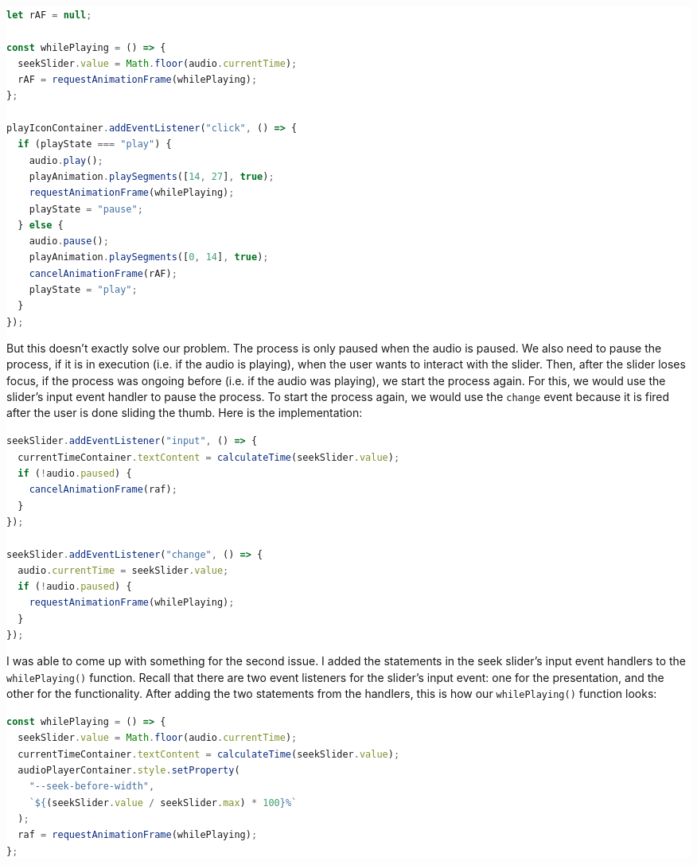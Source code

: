 ```javascript
let rAF = null;

const whilePlaying = () => {
  seekSlider.value = Math.floor(audio.currentTime);
  rAF = requestAnimationFrame(whilePlaying);
};

playIconContainer.addEventListener("click", () => {
  if (playState === "play") {
    audio.play();
    playAnimation.playSegments([14, 27], true);
    requestAnimationFrame(whilePlaying);
    playState = "pause";
  } else {
    audio.pause();
    playAnimation.playSegments([0, 14], true);
    cancelAnimationFrame(rAF);
    playState = "play";
  }
});
```

But this doesn’t exactly solve our problem. The process is only paused when the audio is paused. We also need to pause the process, if it is in execution (i.e. if the audio is playing), when the user wants to interact with the slider. Then, after the slider loses focus, if the process was ongoing before (i.e. if the audio was playing), we start the process again. For this, we would use the slider’s input event handler to pause the process. To start the process again, we would use the `change` event because it is fired after the user is done sliding the thumb. Here is the implementation:

```javascript
seekSlider.addEventListener("input", () => {
  currentTimeContainer.textContent = calculateTime(seekSlider.value);
  if (!audio.paused) {
    cancelAnimationFrame(raf);
  }
});

seekSlider.addEventListener("change", () => {
  audio.currentTime = seekSlider.value;
  if (!audio.paused) {
    requestAnimationFrame(whilePlaying);
  }
});
```

I was able to come up with something for the second issue. I added the statements in the seek slider’s input event handlers to the `whilePlaying()` function. Recall that there are two event listeners for the slider’s input event: one for the presentation, and the other for the functionality. After adding the two statements from the handlers, this is how our `whilePlaying()` function looks:

```javascript
const whilePlaying = () => {
  seekSlider.value = Math.floor(audio.currentTime);
  currentTimeContainer.textContent = calculateTime(seekSlider.value);
  audioPlayerContainer.style.setProperty(
    "--seek-before-width",
    `${(seekSlider.value / seekSlider.max) * 100}%`
  );
  raf = requestAnimationFrame(whilePlaying);
};
```
